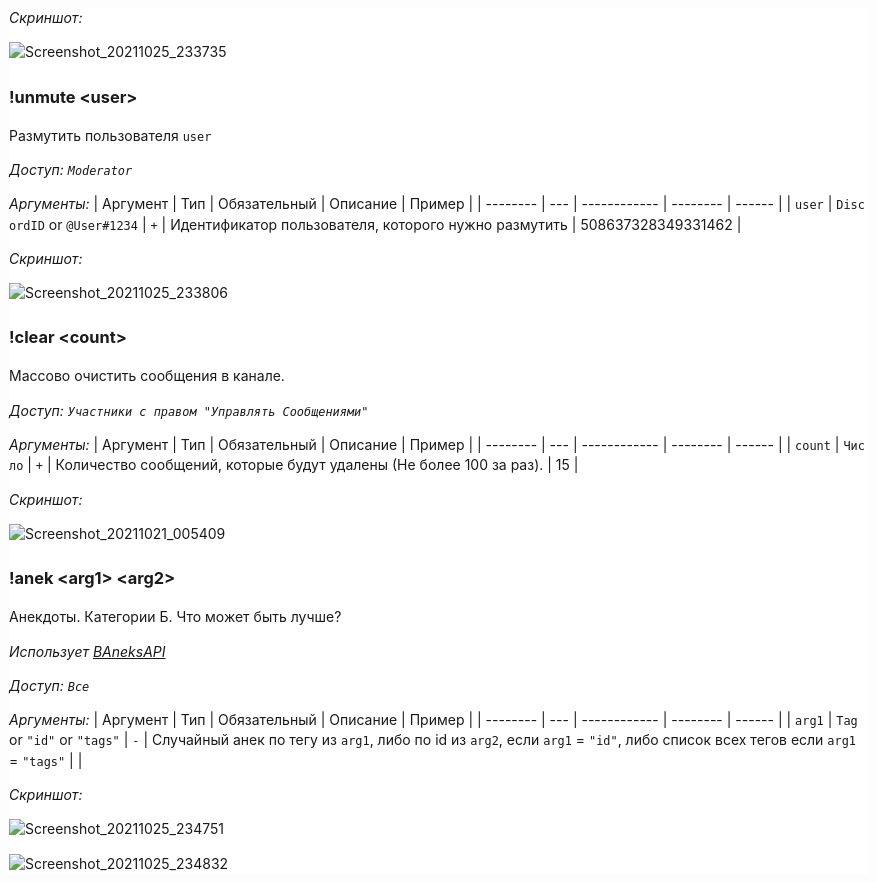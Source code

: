 
*Скриншот:*

![Screenshot_20211025_233735](https://user-images.githubusercontent.com/53402621/138767219-6767f29f-1465-4289-9ad1-182564bf9dbb.png)


### <a name="Commands-UnMute"></a> !unmute \<user>
Размутить пользователя `user`

*Доступ: `Moderator`*

*Аргументы:*
| Аргумент | Тип | Обязательный | Описание | Пример |
| -------- | --- | ------------ | -------- | ------ |
| `user` | `DiscordID` or `@User#1234` | `+` | Идентификатор пользователя, которого нужно размутить | 508637328349331462 |

*Скриншот:*

![Screenshot_20211025_233806](https://user-images.githubusercontent.com/53402621/138767281-4abeaffb-cfc7-4967-9b9c-bccc00d9bc5b.png)


### <a name="Commands-Clear"></a> !clear \<count>
Массово очистить сообщения в канале.

*Доступ: `Участники с правом "Управлять Сообщениями"`*

*Аргументы:*
| Аргумент | Тип | Обязательный | Описание | Пример |
| -------- | --- | ------------ | -------- | ------ |
| `count` | `Число` | `+` | Количество сообщений, которые будут удалены (Не более 100 за раз). | 15 |


*Скриншот:*

![Screenshot_20211021_005409](https://user-images.githubusercontent.com/53402621/138177844-094100b8-6673-4ec0-984a-0e67ddba3ce9.png)


### <a name="Commands-Anek"></a> !anek \<arg1> \<arg2>
Анекдоты. Категории Б. Что может быть лучше?

*Использует [BAneksAPI](/RainbowBOTSSAPI/RBOTSSAPI.md#BAneks)*

*Доступ: `Все`*

*Аргументы:*
| Аргумент | Тип | Обязательный | Описание | Пример |
| -------- | --- | ------------ | -------- | ------ |
| `arg1` | `Tag` or `"id"` or `"tags"` | `-` | Случайный анек по тегу из `arg1`, либо по id из `arg2`, если `arg1` = `"id"`, либо список всех тегов если `arg1` = `"tags"` |  |


*Скриншот:*

![Screenshot_20211025_234751](https://user-images.githubusercontent.com/53402621/138768551-db018573-af7c-45be-b199-3177f6e2bd69.png)


![Screenshot_20211025_234832](https://user-images.githubusercontent.com/53402621/138768652-612dfcd5-34c3-4ab7-952f-b776a0c1bb85.png)